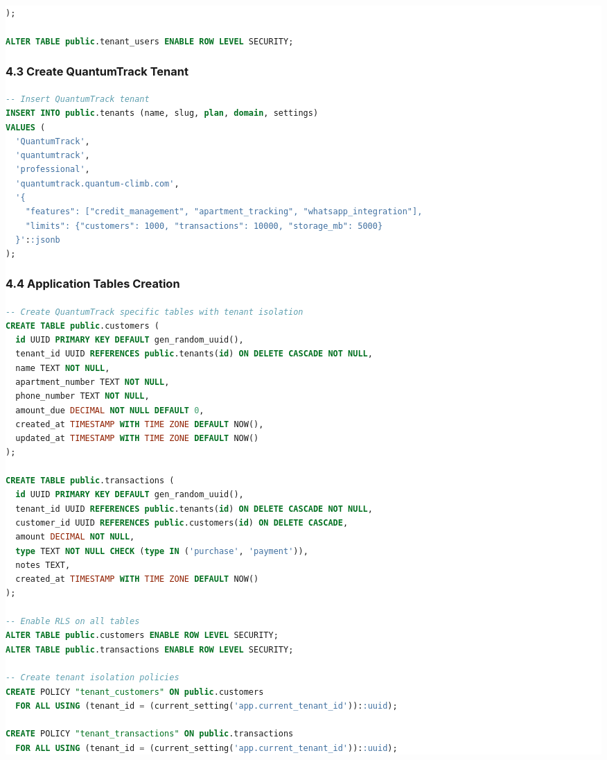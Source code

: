```sql
);

ALTER TABLE public.tenant_users ENABLE ROW LEVEL SECURITY;
```

### **4.3 Create QuantumTrack Tenant**
```sql
-- Insert QuantumTrack tenant
INSERT INTO public.tenants (name, slug, plan, domain, settings) 
VALUES (
  'QuantumTrack',
  'quantumtrack', 
  'professional',
  'quantumtrack.quantum-climb.com',
  '{
    "features": ["credit_management", "apartment_tracking", "whatsapp_integration"],
    "limits": {"customers": 1000, "transactions": 10000, "storage_mb": 5000}
  }'::jsonb
);
```

### **4.4 Application Tables Creation**
```sql
-- Create QuantumTrack specific tables with tenant isolation
CREATE TABLE public.customers (
  id UUID PRIMARY KEY DEFAULT gen_random_uuid(),
  tenant_id UUID REFERENCES public.tenants(id) ON DELETE CASCADE NOT NULL,
  name TEXT NOT NULL,
  apartment_number TEXT NOT NULL,
  phone_number TEXT NOT NULL,
  amount_due DECIMAL NOT NULL DEFAULT 0,
  created_at TIMESTAMP WITH TIME ZONE DEFAULT NOW(),
  updated_at TIMESTAMP WITH TIME ZONE DEFAULT NOW()
);

CREATE TABLE public.transactions (
  id UUID PRIMARY KEY DEFAULT gen_random_uuid(),
  tenant_id UUID REFERENCES public.tenants(id) ON DELETE CASCADE NOT NULL,
  customer_id UUID REFERENCES public.customers(id) ON DELETE CASCADE,
  amount DECIMAL NOT NULL,
  type TEXT NOT NULL CHECK (type IN ('purchase', 'payment')),
  notes TEXT,
  created_at TIMESTAMP WITH TIME ZONE DEFAULT NOW()
);

-- Enable RLS on all tables
ALTER TABLE public.customers ENABLE ROW LEVEL SECURITY;
ALTER TABLE public.transactions ENABLE ROW LEVEL SECURITY;

-- Create tenant isolation policies
CREATE POLICY "tenant_customers" ON public.customers
  FOR ALL USING (tenant_id = (current_setting('app.current_tenant_id'))::uuid);

CREATE POLICY "tenant_transactions" ON public.transactions  
  FOR ALL USING (tenant_id = (current_setting('app.current_tenant_id'))::uuid);
```
